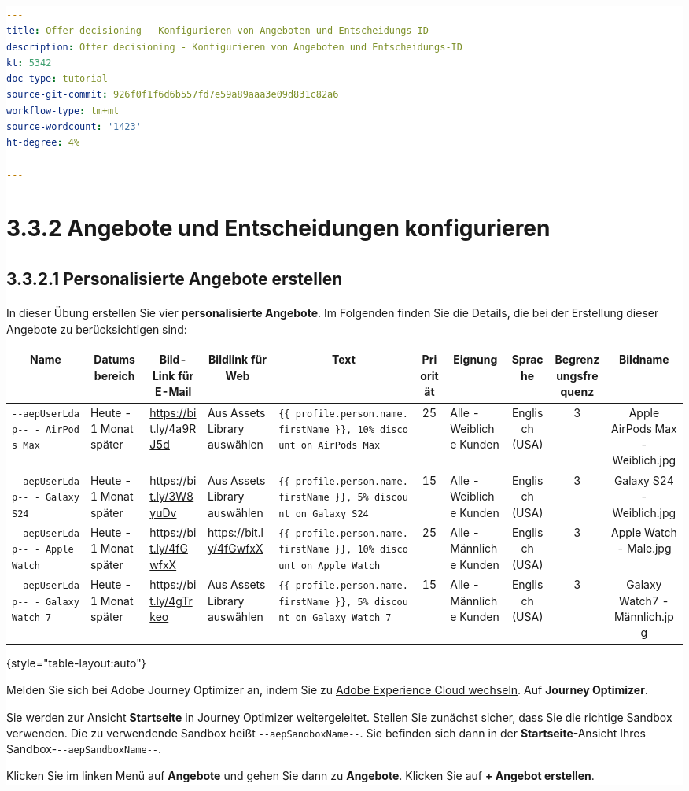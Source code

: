 ```yaml
---
title: Offer decisioning - Konfigurieren von Angeboten und Entscheidungs-ID
description: Offer decisioning - Konfigurieren von Angeboten und Entscheidungs-ID
kt: 5342
doc-type: tutorial
source-git-commit: 926f0f1f6d6b557fd7e59a89aaa3e09d831c82a6
workflow-type: tm+mt
source-wordcount: '1423'
ht-degree: 4%

---
```


# 3.3.2 Angebote und Entscheidungen konfigurieren

## 3.3.2.1 Personalisierte Angebote erstellen

In dieser Übung erstellen Sie vier **personalisierte Angebote**. Im Folgenden finden Sie die Details, die bei der Erstellung dieser Angebote zu berücksichtigen sind:

| Name | Datumsbereich | Bild-Link für E-Mail | Bildlink für Web | Text | Priorität | Eignung | Sprache | Begrenzungsfrequenz | Bildname |
|-----|------------|----------------------|--------------------|------|:--------:|--------------|:-------:|:-------:|:-------:|
| `--aepUserLdap-- - AirPods Max` | Heute - 1 Monat später | https://bit.ly/4a9RJ5d | Aus Assets Library auswählen | `{{ profile.person.name.firstName }}, 10% discount on AirPods Max` | 25 | Alle - Weibliche Kunden | Englisch (USA) | 3 | Apple AirPods Max - Weiblich.jpg |
| `--aepUserLdap-- - Galaxy S24` | Heute - 1 Monat später | https://bit.ly/3W8yuDv | Aus Assets Library auswählen | `{{ profile.person.name.firstName }}, 5% discount on Galaxy S24` | 15 | Alle - Weibliche Kunden | Englisch (USA) | 3 | Galaxy S24 - Weiblich.jpg |
| `--aepUserLdap-- - Apple Watch` | Heute - 1 Monat später | https://bit.ly/4fGwfxX | https://bit.ly/4fGwfxX | `{{ profile.person.name.firstName }}, 10% discount on Apple Watch` | 25 | Alle - Männliche Kunden | Englisch (USA) | 3 | Apple Watch - Male.jpg |
| `--aepUserLdap-- - Galaxy Watch 7` | Heute - 1 Monat später | https://bit.ly/4gTrkeo | Aus Assets Library auswählen | `{{ profile.person.name.firstName }}, 5% discount on Galaxy Watch 7` | 15 | Alle - Männliche Kunden | Englisch (USA) | 3 | Galaxy Watch7 - Männlich.jpg |

{style="table-layout:auto"}

Melden Sie sich bei Adobe Journey Optimizer an, indem Sie zu [Adobe Experience Cloud wechseln](https://experience.adobe.com). Auf **Journey Optimizer**.

Sie werden zur Ansicht **Startseite** in Journey Optimizer weitergeleitet. Stellen Sie zunächst sicher, dass Sie die richtige Sandbox verwenden. Die zu verwendende Sandbox heißt `--aepSandboxName--`. Sie befinden sich dann in der **Startseite**-Ansicht Ihres Sandbox-`--aepSandboxName--`.

Klicken Sie im linken Menü auf **Angebote** und gehen Sie dann zu **Angebote**. Klicken Sie auf **+ Angebot erstellen**.
